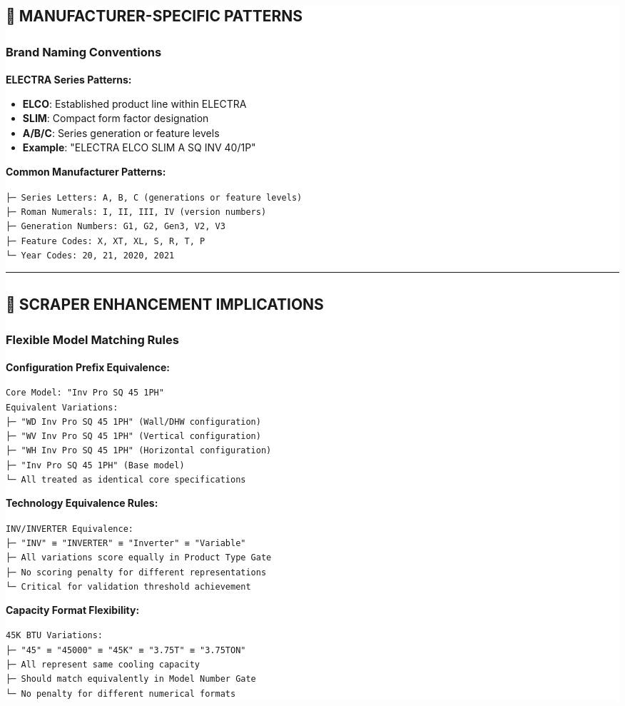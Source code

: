 ## 🏢 **MANUFACTURER-SPECIFIC PATTERNS**

### **Brand Naming Conventions**

**ELECTRA Series Patterns:**

- **ELCO**: Established product line within ELECTRA
- **SLIM**: Compact form factor designation
- **A/B/C**: Series generation or feature levels
- **Example**: "ELECTRA ELCO SLIM A SQ INV 40/1P"

**Common Manufacturer Patterns:**

```text
├─ Series Letters: A, B, C (generations or feature levels)
├─ Roman Numerals: I, II, III, IV (version numbers)
├─ Generation Numbers: G1, G2, Gen3, V2, V3
├─ Feature Codes: X, XT, XL, S, R, T, P
└─ Year Codes: 20, 21, 2020, 2021
```

---

## 🎯 **SCRAPER ENHANCEMENT IMPLICATIONS**

### **Flexible Model Matching Rules**

**Configuration Prefix Equivalence:**

```text
Core Model: "Inv Pro SQ 45 1PH"
Equivalent Variations:
├─ "WD Inv Pro SQ 45 1PH" (Wall/DHW configuration)
├─ "WV Inv Pro SQ 45 1PH" (Vertical configuration)
├─ "WH Inv Pro SQ 45 1PH" (Horizontal configuration)
├─ "Inv Pro SQ 45 1PH" (Base model)
└─ All treated as identical core specifications
```

**Technology Equivalence Rules:**

```text
INV/INVERTER Equivalence:
├─ "INV" ≡ "INVERTER" ≡ "Inverter" ≡ "Variable"
├─ All variations score equally in Product Type Gate
├─ No scoring penalty for different representations
└─ Critical for validation threshold achievement
```

**Capacity Format Flexibility:**

```text
45K BTU Variations:
├─ "45" ≡ "45000" ≡ "45K" ≡ "3.75T" ≡ "3.75TON"
├─ All represent same cooling capacity
├─ Should match equivalently in Model Number Gate
└─ No penalty for different numerical formats
```
